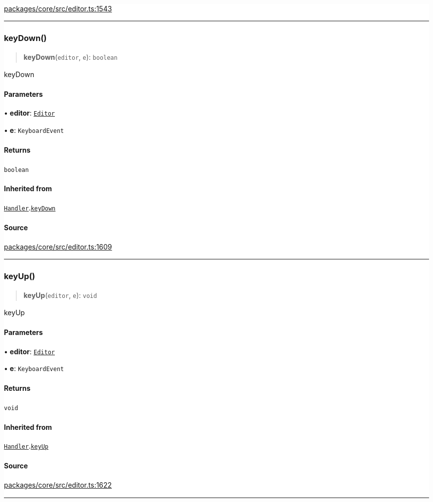 [packages/core/src/editor.ts:1543](https://github.com/dgmjs/dgmjs/blob/main/packages/core/src/editor.ts#L1543)

***

### keyDown()

> **keyDown**(`editor`, `e`): `boolean`

keyDown

#### Parameters

• **editor**: [`Editor`](/api-core/classes/editor/)

• **e**: `KeyboardEvent`

#### Returns

`boolean`

#### Inherited from

[`Handler`](/api-core/classes/handler/).[`keyDown`](/api-core/classes/handler/#keydown)

#### Source

[packages/core/src/editor.ts:1609](https://github.com/dgmjs/dgmjs/blob/main/packages/core/src/editor.ts#L1609)

***

### keyUp()

> **keyUp**(`editor`, `e`): `void`

keyUp

#### Parameters

• **editor**: [`Editor`](/api-core/classes/editor/)

• **e**: `KeyboardEvent`

#### Returns

`void`

#### Inherited from

[`Handler`](/api-core/classes/handler/).[`keyUp`](/api-core/classes/handler/#keyup)

#### Source

[packages/core/src/editor.ts:1622](https://github.com/dgmjs/dgmjs/blob/main/packages/core/src/editor.ts#L1622)

***
